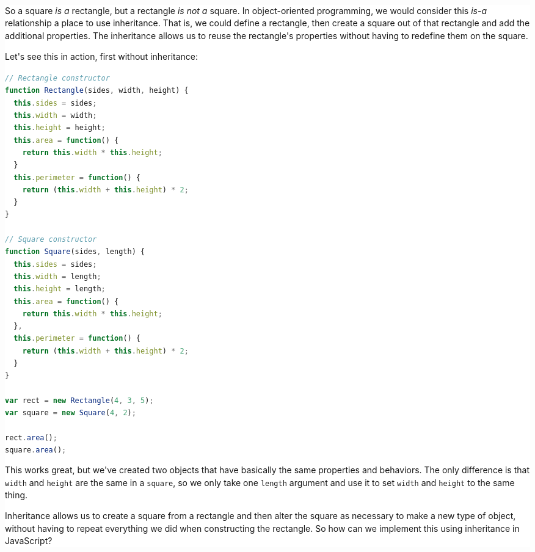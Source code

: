 So a square *is a* rectangle, but a rectangle *is not a* square. In
object-oriented programming, we would consider this *is-a* relationship
a place to use inheritance. That is, we could define a rectangle, then
create a square out of that rectangle and add the additional properties.
The inheritance allows us to reuse the rectangle's properties without
having to redefine them on the square.

Let's see this in action, first without inheritance:

```js
// Rectangle constructor
function Rectangle(sides, width, height) {
  this.sides = sides;
  this.width = width;
  this.height = height;
  this.area = function() {
    return this.width * this.height;
  }
  this.perimeter = function() {
    return (this.width + this.height) * 2;
  }
}

// Square constructor
function Square(sides, length) {
  this.sides = sides;
  this.width = length;
  this.height = length;
  this.area = function() {
    return this.width * this.height;
  },
  this.perimeter = function() {
    return (this.width + this.height) * 2;
  }
}

var rect = new Rectangle(4, 3, 5);
var square = new Square(4, 2);

rect.area();
square.area();
```

This works great, but we've created two objects that have basically the same properties and behaviors.
The only difference is that `width` and `height` are the same in a
`square`, so we only take one `length` argument and use it to set
`width` and `height` to the same thing.

Inheritance allows us to create a square from a rectangle and then alter
the square as necessary to make a new type of object, without having to
repeat everything we did when constructing the rectangle. So how can we
implement this using inheritance in JavaScript?
